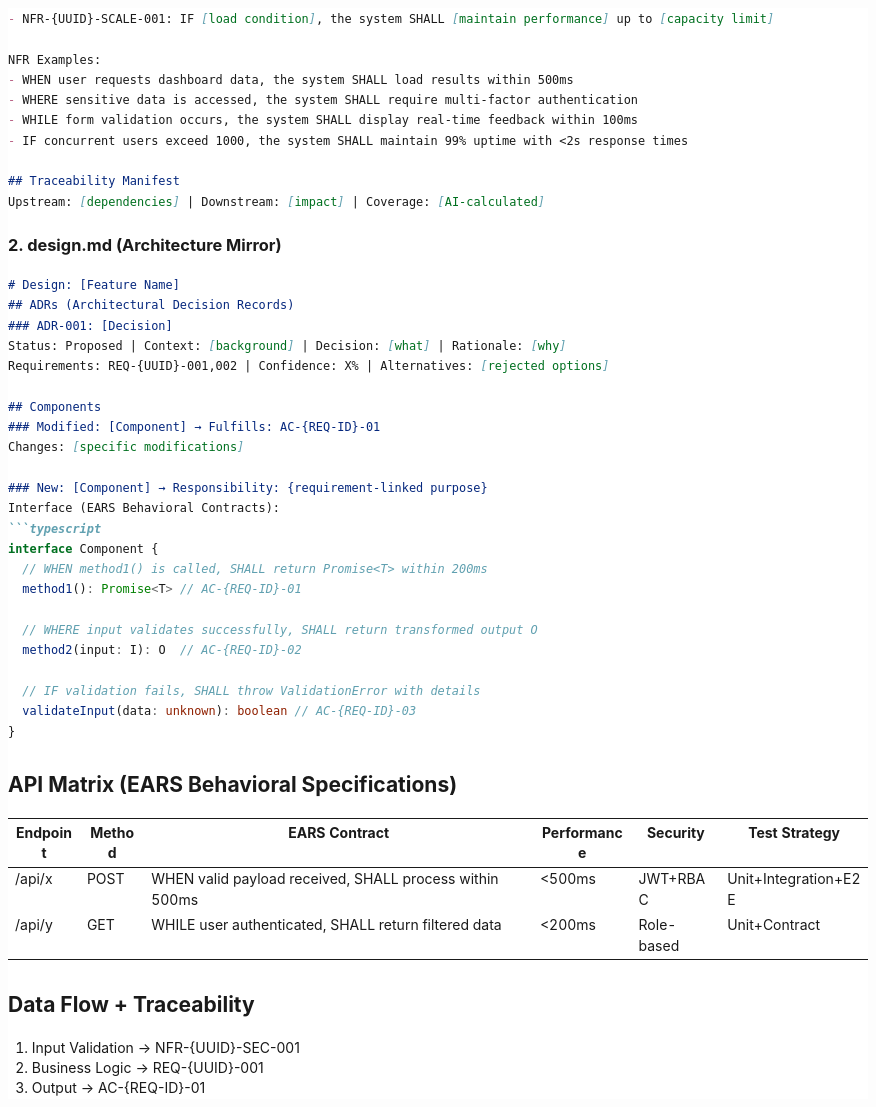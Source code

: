 ```markdown
- NFR-{UUID}-SCALE-001: IF [load condition], the system SHALL [maintain performance] up to [capacity limit]

NFR Examples:
- WHEN user requests dashboard data, the system SHALL load results within 500ms
- WHERE sensitive data is accessed, the system SHALL require multi-factor authentication  
- WHILE form validation occurs, the system SHALL display real-time feedback within 100ms
- IF concurrent users exceed 1000, the system SHALL maintain 99% uptime with <2s response times

## Traceability Manifest
Upstream: [dependencies] | Downstream: [impact] | Coverage: [AI-calculated]
```

### 2. design.md (Architecture Mirror)
```markdown
# Design: [Feature Name]
## ADRs (Architectural Decision Records)
### ADR-001: [Decision]
Status: Proposed | Context: [background] | Decision: [what] | Rationale: [why]
Requirements: REQ-{UUID}-001,002 | Confidence: X% | Alternatives: [rejected options]

## Components
### Modified: [Component] → Fulfills: AC-{REQ-ID}-01
Changes: [specific modifications]

### New: [Component] → Responsibility: {requirement-linked purpose}
Interface (EARS Behavioral Contracts):
```typescript
interface Component {
  // WHEN method1() is called, SHALL return Promise<T> within 200ms
  method1(): Promise<T> // AC-{REQ-ID}-01
  
  // WHERE input validates successfully, SHALL return transformed output O
  method2(input: I): O  // AC-{REQ-ID}-02
  
  // IF validation fails, SHALL throw ValidationError with details
  validateInput(data: unknown): boolean // AC-{REQ-ID}-03
}
```

## API Matrix (EARS Behavioral Specifications)
| Endpoint | Method | EARS Contract | Performance | Security | Test Strategy |
|----------|--------|---------------|-------------|----------|---------------|
| /api/x | POST | WHEN valid payload received, SHALL process within 500ms | <500ms | JWT+RBAC | Unit+Integration+E2E |
| /api/y | GET | WHILE user authenticated, SHALL return filtered data | <200ms | Role-based | Unit+Contract |

## Data Flow + Traceability
1. Input Validation → NFR-{UUID}-SEC-001
2. Business Logic → REQ-{UUID}-001  
3. Output → AC-{REQ-ID}-01
